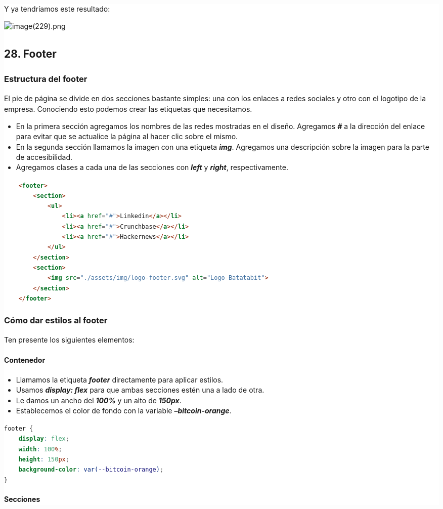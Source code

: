 Y ya tendríamos este resultado:  

![image(229).png](https://static.platzi.com/media/user_upload/image%28229%29-6f8a8125-db51-4400-9d26-474179ebd207.jpg)

## 28. Footer

### Estructura del footer

El pie de página se divide en dos secciones bastante simples: una con los enlaces a redes sociales y otro con el logotipo de la empresa. Conociendo esto podemos crear las etiquetas que necesitamos.

- En la primera sección agregamos los nombres de las redes mostradas en el diseño. Agregamos **_#_** a la dirección del enlace para evitar que se actualice la página al hacer clic sobre el mismo.
- En la segunda sección llamamos la imagen con una etiqueta **_img_**. Agregamos una descripción sobre la imagen para la parte de accesibilidad.
- Agregamos clases a cada una de las secciones con **_left_** y **_right_**, respectivamente.

```html
    <footer>
        <section>
            <ul>
                <li><a href="#">Linkedin</a></li>
                <li><a href="#">Crunchbase</a></li>
                <li><a href="#">Hackernews</a></li>
            </ul>
        </section>
        <section>
            <img src="./assets/img/logo-footer.svg" alt="Logo Batatabit">
        </section>
    </footer>
```

### Cómo dar estilos al footer

Ten presente los siguientes elementos:

#### Contenedor

- Llamamos la etiqueta **_footer_** directamente para aplicar estilos.
- Usamos **_display: flex_** para que ambas secciones estén una a lado de otra.
- Le damos un ancho del **_100%_** y un alto de **_150px_**.
- Establecemos el color de fondo con la variable **_–bitcoin-orange_**.

```css
footer {
    display: flex;
    width: 100%;
    height: 150px;
    background-color: var(--bitcoin-orange);
}
```

#### Secciones
